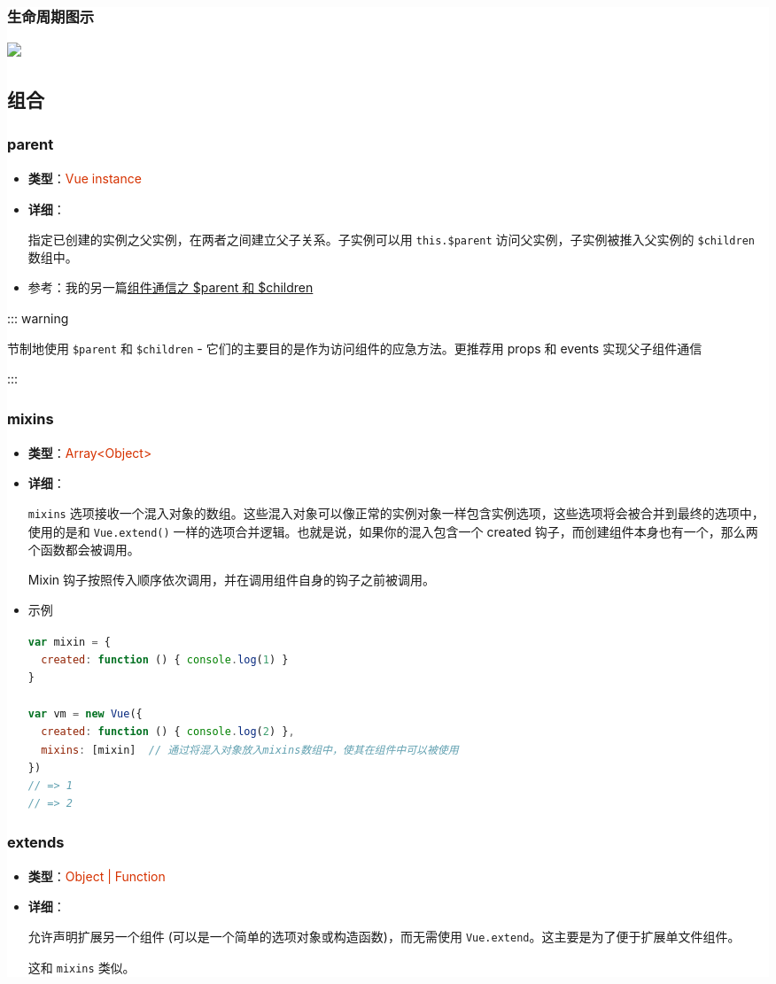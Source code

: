 ### 生命周期图示

<img src="/blog/images/vue_life_cycle.png" />

## 组合

### parent

- **类型**：<span style="color:#d63200">Vue instance</span>

- **详细**：

  指定已创建的实例之父实例，在两者之间建立父子关系。子实例可以用 `this.$parent` 访问父实例，子实例被推入父实例的 `$children` 数组中。

- 参考：我的另一篇[组件通信之 $parent 和 $children](https://ctrlwin.github.io/blog/pages/24ce64/)

::: warning

节制地使用 `$parent` 和 `$children` - 它们的主要目的是作为访问组件的应急方法。更推荐用 props 和 events 实现父子组件通信

:::

### mixins

- **类型**：<span style="color:#d63200">Array\<Object\></span>

- **详细**：

  `mixins` 选项接收一个混入对象的数组。这些混入对象可以像正常的实例对象一样包含实例选项，这些选项将会被合并到最终的选项中，使用的是和 `Vue.extend()` 一样的选项合并逻辑。也就是说，如果你的混入包含一个 created 钩子，而创建组件本身也有一个，那么两个函数都会被调用。

  Mixin 钩子按照传入顺序依次调用，并在调用组件自身的钩子之前被调用。

* 示例

  ```js
  var mixin = {
    created: function () { console.log(1) }
  }
  
  var vm = new Vue({
    created: function () { console.log(2) },
    mixins: [mixin]  // 通过将混入对象放入mixins数组中，使其在组件中可以被使用
  })
  // => 1
  // => 2
  ```

### extends

- **类型**：<span style="color:#d63200">Object | Function</span>

- **详细**：

  允许声明扩展另一个组件 (可以是一个简单的选项对象或构造函数)，而无需使用 `Vue.extend`。这主要是为了便于扩展单文件组件。

  这和 `mixins` 类似。
